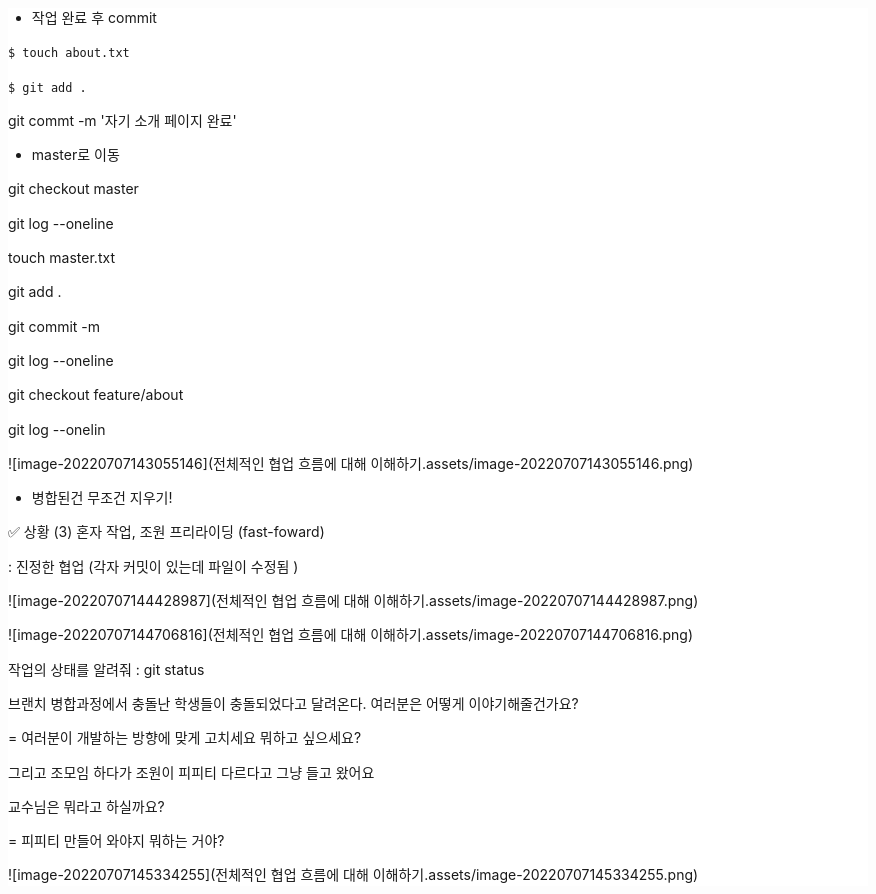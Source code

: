 * 작업 완료 후 commit 

`$ touch about.txt`

`$ git add .`

git commt -m '자기 소개 페이지 완료'

* master로 이동

git checkout master

git log --oneline



touch master.txt

git add . 

git commit -m

git log --oneline

git checkout feature/about

git log --onelin



![image-20220707143055146](전체적인 협업 흐름에 대해 이해하기.assets/image-20220707143055146.png)





* 병합된건 무조건 지우기!



✅ 상황 (3) 혼자 작업, 조원 프리라이딩 (fast-foward)

: 진정한 협업 (각자 커밋이 있는데 파일이 수정됨 )

![image-20220707144428987](전체적인 협업 흐름에 대해 이해하기.assets/image-20220707144428987.png)



![image-20220707144706816](전체적인 협업 흐름에 대해 이해하기.assets/image-20220707144706816.png)



작업의 상태를 알려줘 : git status



브랜치 병합과정에서 충돌난 학생들이 충돌되었다고 달려온다. 여러분은 어떻게 이야기해줄건가요?

=  여러분이 개발하는 방향에 맞게 고치세요 뭐하고 싶으세요?

그리고 조모임 하다가 조원이 피피티 다르다고 그냥 들고 왔어요 

교수님은 뭐라고 하실까요? 

= 피피티 만들어 와야지 뭐하는 거야?



![image-20220707145334255](전체적인 협업 흐름에 대해 이해하기.assets/image-20220707145334255.png)
